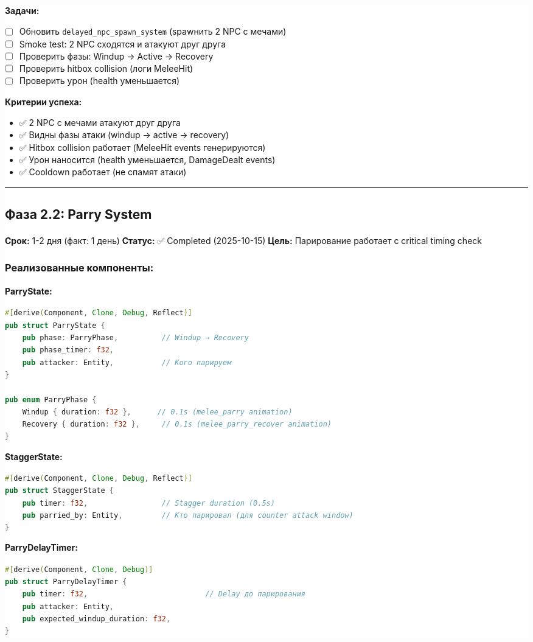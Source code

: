 **Задачи:**
- [ ] Обновить `delayed_npc_spawn_system` (spawнить 2 NPC с мечами)
- [ ] Smoke test: 2 NPC сходятся и атакуют друг друга
- [ ] Проверить фазы: Windup → Active → Recovery
- [ ] Проверить hitbox collision (логи MeleeHit)
- [ ] Проверить урон (health уменьшается)

**Критерии успеха:**
- ✅ 2 NPC с мечами атакуют друг друга
- ✅ Видны фазы атаки (windup → active → recovery)
- ✅ Hitbox collision работает (MeleeHit events генерируются)
- ✅ Урон наносится (health уменьшается, DamageDealt events)
- ✅ Cooldown работает (не спамят атаки)

---

## Фаза 2.2: Parry System

**Срок:** 1-2 дня (факт: 1 день)
**Статус:** ✅ Completed (2025-10-15)
**Цель:** Парирование работает с critical timing check

### Реализованные компоненты:

**ParryState:**
```rust
#[derive(Component, Clone, Debug, Reflect)]
pub struct ParryState {
    pub phase: ParryPhase,          // Windup → Recovery
    pub phase_timer: f32,
    pub attacker: Entity,           // Кого парируем
}

pub enum ParryPhase {
    Windup { duration: f32 },      // 0.1s (melee_parry animation)
    Recovery { duration: f32 },     // 0.1s (melee_parry_recover animation)
}
```

**StaggerState:**
```rust
#[derive(Component, Clone, Debug, Reflect)]
pub struct StaggerState {
    pub timer: f32,                 // Stagger duration (0.5s)
    pub parried_by: Entity,         // Кто парировал (для counter attack window)
}
```

**ParryDelayTimer:**
```rust
#[derive(Component, Clone, Debug)]
pub struct ParryDelayTimer {
    pub timer: f32,                           // Delay до парирования
    pub attacker: Entity,
    pub expected_windup_duration: f32,
}
```
